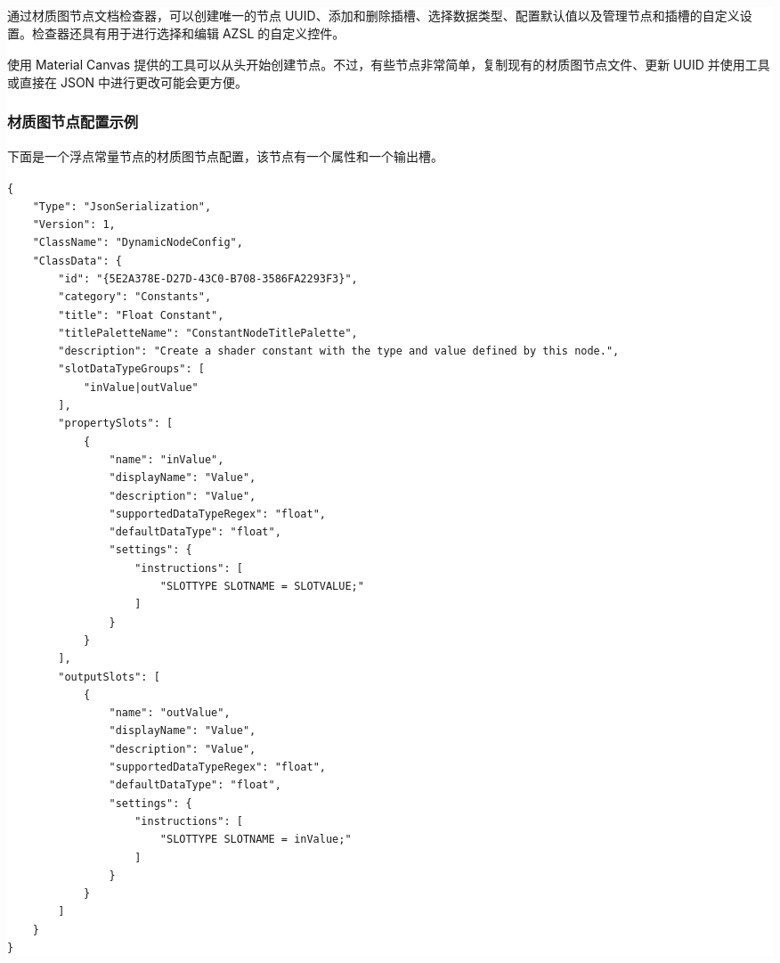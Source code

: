 通过材质图节点文档检查器，可以创建唯一的节点 UUID、添加和删除插槽、选择数据类型、配置默认值以及管理节点和插槽的自定义设置。检查器还具有用于进行选择和编辑 AZSL 的自定义控件。

使用 Material Canvas 提供的工具可以从头开始创建节点。不过，有些节点非常简单，复制现有的材质图节点文件、更新 UUID 并使用工具或直接在 JSON 中进行更改可能会更方便。

### 材质图节点配置示例
下面是一个浮点常量节点的材质图节点配置，该节点有一个属性和一个输出槽。

```
{
    "Type": "JsonSerialization",
    "Version": 1,
    "ClassName": "DynamicNodeConfig",
    "ClassData": {
        "id": "{5E2A378E-D27D-43C0-B708-3586FA2293F3}",
        "category": "Constants",
        "title": "Float Constant",
        "titlePaletteName": "ConstantNodeTitlePalette",
        "description": "Create a shader constant with the type and value defined by this node.",
        "slotDataTypeGroups": [
            "inValue|outValue"
        ],
        "propertySlots": [
            {
                "name": "inValue",
                "displayName": "Value",
                "description": "Value",
                "supportedDataTypeRegex": "float", 
                "defaultDataType": "float",
                "settings": {
                    "instructions": [
                        "SLOTTYPE SLOTNAME = SLOTVALUE;"
                    ]
                }
            }
        ],
        "outputSlots": [
            {
                "name": "outValue",
                "displayName": "Value",
                "description": "Value",
                "supportedDataTypeRegex": "float",
                "defaultDataType": "float",
                "settings": {
                    "instructions": [
                        "SLOTTYPE SLOTNAME = inValue;"
                    ]
                }
            }
        ]
    }
}
```
